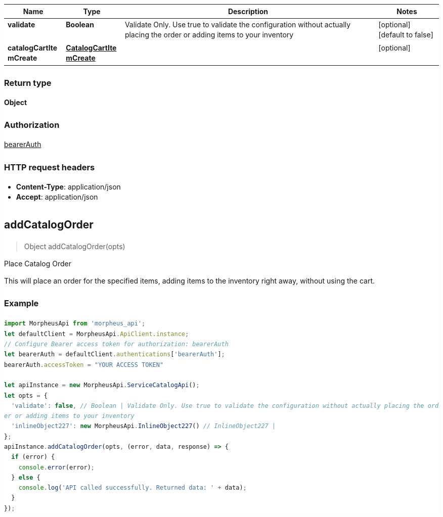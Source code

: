 
Name | Type | Description  | Notes
------------- | ------------- | ------------- | -------------
 **validate** | **Boolean**| Validate Only. Use true to validate the configuration without actually placing the order or adding items to your inventory | [optional] [default to false]
 **catalogCartItemCreate** | [**CatalogCartItemCreate**](CatalogCartItemCreate.md)|  | [optional] 

### Return type

**Object**

### Authorization

[bearerAuth](../README.md#bearerAuth)

### HTTP request headers

- **Content-Type**: application/json
- **Accept**: application/json


## addCatalogOrder

> Object addCatalogOrder(opts)

Place Catalog Order

This will place an order for the specified items, adding items to the inventory right away, without using the cart.

### Example

```javascript
import MorpheusApi from 'morpheus_api';
let defaultClient = MorpheusApi.ApiClient.instance;
// Configure Bearer access token for authorization: bearerAuth
let bearerAuth = defaultClient.authentications['bearerAuth'];
bearerAuth.accessToken = "YOUR ACCESS TOKEN"

let apiInstance = new MorpheusApi.ServiceCatalogApi();
let opts = {
  'validate': false, // Boolean | Validate Only. Use true to validate the configuration without actually placing the order or adding items to your inventory
  'inlineObject227': new MorpheusApi.InlineObject227() // InlineObject227 | 
};
apiInstance.addCatalogOrder(opts, (error, data, response) => {
  if (error) {
    console.error(error);
  } else {
    console.log('API called successfully. Returned data: ' + data);
  }
});
```
